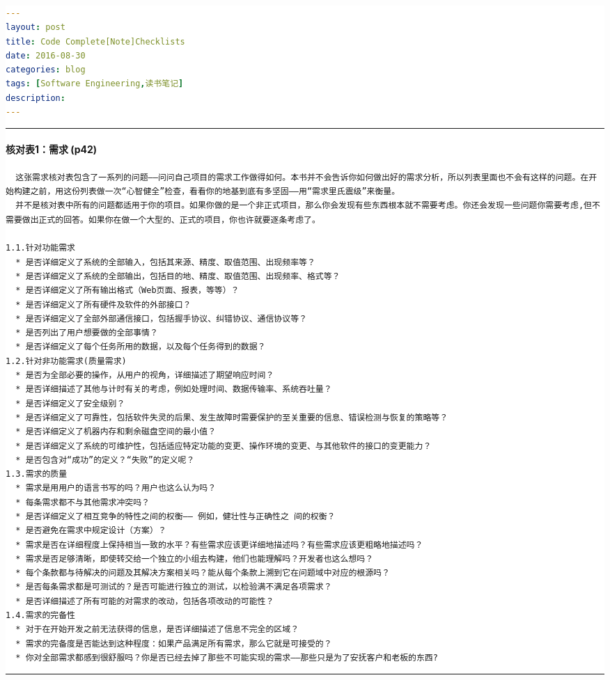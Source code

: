 ```yaml
---
layout: post
title: Code Complete[Note]Checklists
date: 2016-08-30
categories: blog
tags: [Software Engineering,读书笔记]
description: 
---
```


---

#### 核对表1：需求 (p42)


      这张需求核对表包含了一系列的问题——问问自己项目的需求工作做得如何。本书并不会告诉你如何做出好的需求分析，所以列表里面也不会有这样的问题。在开始构建之前，用这份列表做一次“心智健全”检查，看看你的地基到底有多坚固——用“需求里氏震级”来衡量。
      并不是核对表中所有的问题都适用于你的项目。如果你做的是一个非正式项目，那么你会发现有些东西根本就不需要考虑。你还会发现一些问题你需要考虑,但不需要做出正式的回答。如果你在做一个大型的、正式的项目，你也许就要逐条考虑了。

	1.1.针对功能需求
      * 是否详细定义了系统的全部输入，包括其来源、精度、取值范围、出现频率等？
      * 是否详细定义了系统的全部输出，包括目的地、精度、取值范围、出现频率、格式等？
      * 是否详细定义了所有输出格式（Web页面、报表，等等）？
      * 是否详细定义了所有硬件及软件的外部接口？
      * 是否详细定义了全部外部通信接口，包括握手协议、纠错协议、通信协议等？
      * 是否列出了用户想要做的全部事情？
      * 是否详细定义了每个任务所用的数据，以及每个任务得到的数据？
	1.2.针对非功能需求(质量需求)
      * 是否为全部必要的操作，从用户的视角，详细描述了期望响应时间？
      * 是否详细描述了其他与计时有关的考虑，例如处理时间、数据传输率、系统吞吐量？
      * 是否详细定义了安全级别？
      * 是否详细定义了可靠性，包括软件失灵的后果、发生故障时需要保护的至关重要的信息、错误检测与恢复的策略等？
      * 是否详细定义了机器内存和剩余磁盘空间的最小值？
      * 是否详细定义了系统的可维护性，包括适应特定功能的变更、操作环境的变更、与其他软件的接口的变更能力？
      * 是否包含对“成功”的定义？“失败”的定义呢？
	1.3.需求的质量
      * 需求是用用户的语言书写的吗？用户也这么认为吗？
      * 每条需求都不与其他需求冲突吗？
      * 是否详细定义了相互竞争的特性之间的权衡—— 例如，健壮性与正确性之 间的权衡？
      * 是否避免在需求中规定设计（方案）？
      * 需求是否在详细程度上保持相当一致的水平？有些需求应该更详细地描述吗？有些需求应该更粗略地描述吗？
      * 需求是否足够清晰，即使转交给一个独立的小组去构建，他们也能理解吗？开发者也这么想吗？
      * 每个条款都与待解决的问题及其解决方案相关吗？能从每个条款上溯到它在问题域中对应的根源吗？
      * 是否每条需求都是可测试的？是否可能进行独立的测试，以检验满不满足各项需求？
      * 是否详细描述了所有可能的对需求的改动，包括各项改动的可能性？
	1.4.需求的完备性
      * 对于在开始开发之前无法获得的信息，是否详细描述了信息不完全的区域？
      * 需求的完备度是否能达到这种程度：如果产品满足所有需求，那么它就是可接受的？
      * 你对全部需求都感到很舒服吗？你是否已经去掉了那些不可能实现的需求——那些只是为了安抚客户和老板的东西?

---
